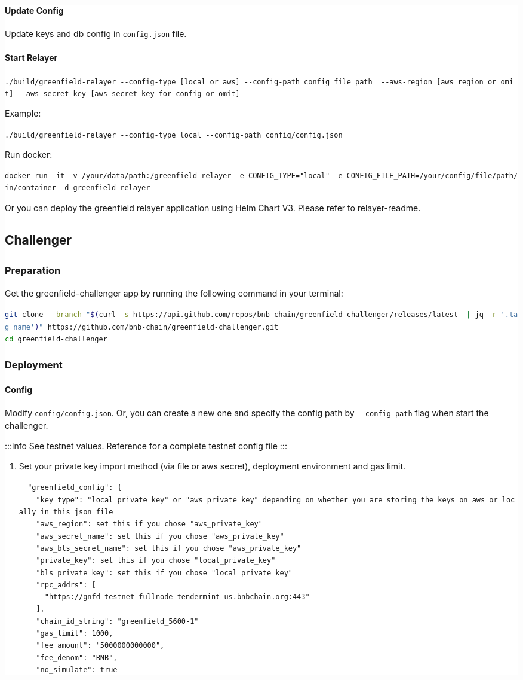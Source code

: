 #### Update Config

Update keys and db config in `config.json` file.

#### Start Relayer

```shell script
./build/greenfield-relayer --config-type [local or aws] --config-path config_file_path  --aws-region [aws region or omit] --aws-secret-key [aws secret key for config or omit]
```

Example:
```shell script
./build/greenfield-relayer --config-type local --config-path config/config.json
```

Run docker:
```shell script
docker run -it -v /your/data/path:/greenfield-relayer -e CONFIG_TYPE="local" -e CONFIG_FILE_PATH=/your/config/file/path/in/container -d greenfield-relayer
```

Or you can deploy the greenfield relayer application using Helm Chart V3. Please refer to [relayer-readme](https://github.com/bnb-chain/greenfield/blob/master/deployment/helm/relayer-readme.md).

## Challenger

### Preparation

Get the greenfield-challenger app by running the following command in your terminal:

```bash
git clone --branch "$(curl -s https://api.github.com/repos/bnb-chain/greenfield-challenger/releases/latest  | jq -r '.tag_name')" https://github.com/bnb-chain/greenfield-challenger.git
cd greenfield-challenger
```

### Deployment

#### Config

Modify `config/config.json`. Or, you can create a new one and specify the config path by `--config-path` flag when start the challenger.

:::info
See [testnet values](https://github.com/bnb-chain/bnb-chain-charts/blob/master/gnfd-challenger-testnet-values/values.yaml#L4). Reference for a complete testnet config file
:::

1. Set your private key import method (via file or aws secret), deployment environment and gas limit.

   ```
     "greenfield_config": {
       "key_type": "local_private_key" or "aws_private_key" depending on whether you are storing the keys on aws or locally in this json file
       "aws_region": set this if you chose "aws_private_key"
       "aws_secret_name": set this if you chose "aws_private_key"
       "aws_bls_secret_name": set this if you chose "aws_private_key"
       "private_key": set this if you chose "local_private_key"
       "bls_private_key": set this if you chose "local_private_key" 
       "rpc_addrs": [
         "https://gnfd-testnet-fullnode-tendermint-us.bnbchain.org:443"
       ],
       "chain_id_string": "greenfield_5600-1"
       "gas_limit": 1000,
       "fee_amount": "5000000000000",
       "fee_denom": "BNB",
       "no_simulate": true
   ```